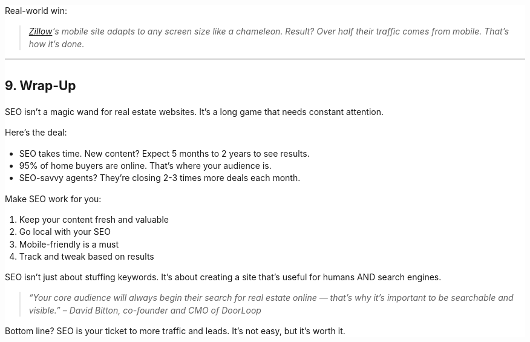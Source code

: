 Real-world win:

> [_Zillow_](https://www.zillow.com/)_‘s mobile site adapts to any screen size like a chameleon. Result? Over half their traffic comes from mobile. That’s how it’s done._

***

## 9. Wrap-Up

SEO isn’t a magic wand for real estate websites. It’s a long game that needs constant attention.

Here’s the deal:

* SEO takes time. New content? Expect 5 months to 2 years to see results.
* 95% of home buyers are online. That’s where your audience is.
* SEO-savvy agents? They’re closing 2-3 times more deals each month.

Make SEO work for you:

1. Keep your content fresh and valuable
2. Go local with your SEO
3. Mobile-friendly is a must
4. Track and tweak based on results

SEO isn’t just about stuffing keywords. It’s about creating a site that’s useful for humans AND search engines.

> _“Your core audience will always begin their search for real estate online — that’s why it’s important to be searchable and visible.” – David Bitton, co-founder and CMO of DoorLoop_

Bottom line? SEO is your ticket to more traffic and leads. It’s not easy, but it’s worth it.



